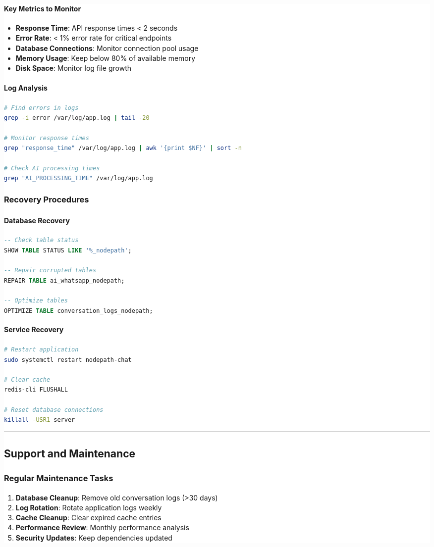#### Key Metrics to Monitor
- **Response Time**: API response times < 2 seconds
- **Error Rate**: < 1% error rate for critical endpoints
- **Database Connections**: Monitor connection pool usage
- **Memory Usage**: Keep below 80% of available memory
- **Disk Space**: Monitor log file growth

#### Log Analysis
```bash
# Find errors in logs
grep -i error /var/log/app.log | tail -20

# Monitor response times
grep "response_time" /var/log/app.log | awk '{print $NF}' | sort -n

# Check AI processing times
grep "AI_PROCESSING_TIME" /var/log/app.log
```

### Recovery Procedures

#### Database Recovery
```sql
-- Check table status
SHOW TABLE STATUS LIKE '%_nodepath';

-- Repair corrupted tables
REPAIR TABLE ai_whatsapp_nodepath;

-- Optimize tables
OPTIMIZE TABLE conversation_logs_nodepath;
```

#### Service Recovery
```bash
# Restart application
sudo systemctl restart nodepath-chat

# Clear cache
redis-cli FLUSHALL

# Reset database connections
killall -USR1 server
```

---

## Support and Maintenance

### Regular Maintenance Tasks

1. **Database Cleanup**: Remove old conversation logs (>30 days)
2. **Log Rotation**: Rotate application logs weekly
3. **Cache Cleanup**: Clear expired cache entries
4. **Performance Review**: Monthly performance analysis
5. **Security Updates**: Keep dependencies updated
